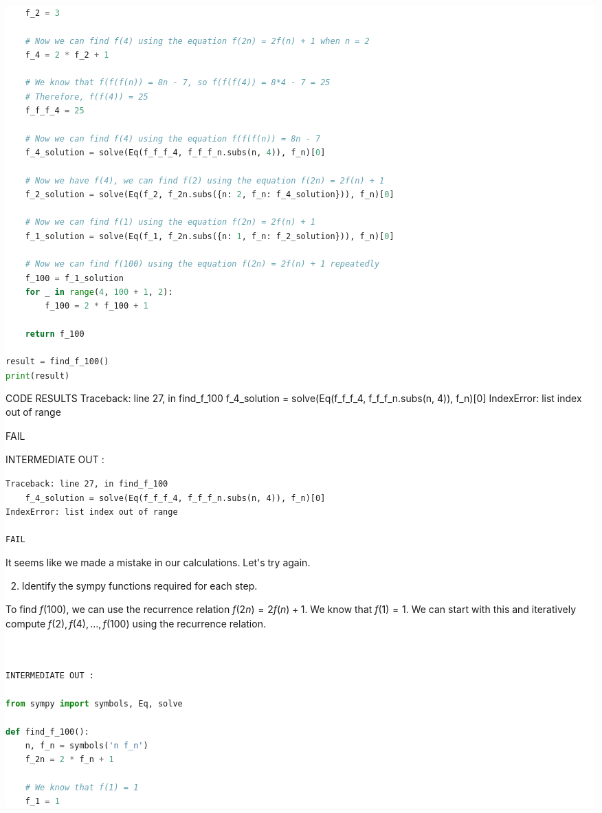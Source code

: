 ```python
    f_2 = 3

    # Now we can find f(4) using the equation f(2n) = 2f(n) + 1 when n = 2
    f_4 = 2 * f_2 + 1

    # We know that f(f(f(n)) = 8n - 7, so f(f(f(4)) = 8*4 - 7 = 25
    # Therefore, f(f(4)) = 25
    f_f_f_4 = 25

    # Now we can find f(4) using the equation f(f(f(n)) = 8n - 7
    f_4_solution = solve(Eq(f_f_f_4, f_f_f_n.subs(n, 4)), f_n)[0]

    # Now we have f(4), we can find f(2) using the equation f(2n) = 2f(n) + 1
    f_2_solution = solve(Eq(f_2, f_2n.subs({n: 2, f_n: f_4_solution})), f_n)[0]

    # Now we can find f(1) using the equation f(2n) = 2f(n) + 1
    f_1_solution = solve(Eq(f_1, f_2n.subs({n: 1, f_n: f_2_solution})), f_n)[0]

    # Now we can find f(100) using the equation f(2n) = 2f(n) + 1 repeatedly
    f_100 = f_1_solution
    for _ in range(4, 100 + 1, 2):
        f_100 = 2 * f_100 + 1

    return f_100

result = find_f_100()
print(result)
```

CODE RESULTS Traceback: line 27, in find_f_100
    f_4_solution = solve(Eq(f_f_f_4, f_f_f_n.subs(n, 4)), f_n)[0]
IndexError: list index out of range

FAIL


INTERMEDIATE OUT :
```output
Traceback: line 27, in find_f_100
    f_4_solution = solve(Eq(f_f_f_4, f_f_f_n.subs(n, 4)), f_n)[0]
IndexError: list index out of range

FAIL

```
It seems like we made a mistake in our calculations. Let's try again.

2. Identify the sympy functions required for each step.

To find $f(100)$, we can use the recurrence relation $f(2n) = 2f(n) + 1$. We know that $f(1) = 1$. We can start with this and iteratively compute $f(2), f(4), \ldots, f(100)$ using the recurrence relation.

```python


INTERMEDIATE OUT :

from sympy import symbols, Eq, solve

def find_f_100():
    n, f_n = symbols('n f_n')
    f_2n = 2 * f_n + 1

    # We know that f(1) = 1
    f_1 = 1

```